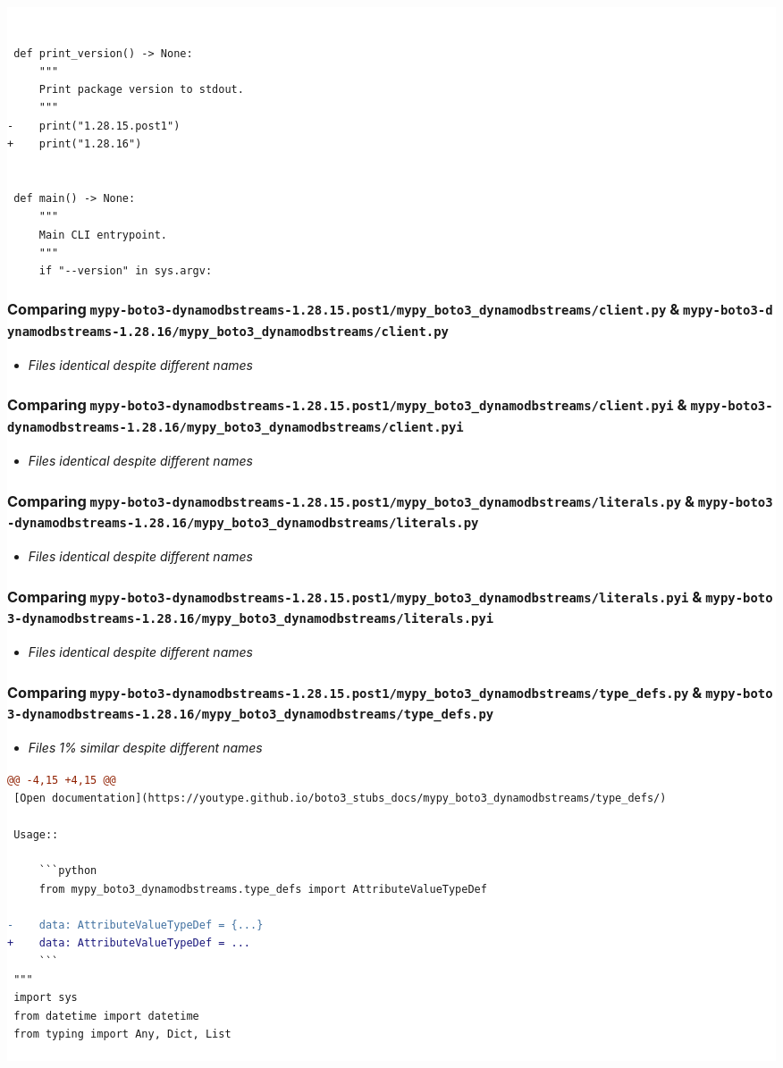 ```
 
 
 def print_version() -> None:
     """
     Print package version to stdout.
     """
-    print("1.28.15.post1")
+    print("1.28.16")
 
 
 def main() -> None:
     """
     Main CLI entrypoint.
     """
     if "--version" in sys.argv:
```

### Comparing `mypy-boto3-dynamodbstreams-1.28.15.post1/mypy_boto3_dynamodbstreams/client.py` & `mypy-boto3-dynamodbstreams-1.28.16/mypy_boto3_dynamodbstreams/client.py`

 * *Files identical despite different names*

### Comparing `mypy-boto3-dynamodbstreams-1.28.15.post1/mypy_boto3_dynamodbstreams/client.pyi` & `mypy-boto3-dynamodbstreams-1.28.16/mypy_boto3_dynamodbstreams/client.pyi`

 * *Files identical despite different names*

### Comparing `mypy-boto3-dynamodbstreams-1.28.15.post1/mypy_boto3_dynamodbstreams/literals.py` & `mypy-boto3-dynamodbstreams-1.28.16/mypy_boto3_dynamodbstreams/literals.py`

 * *Files identical despite different names*

### Comparing `mypy-boto3-dynamodbstreams-1.28.15.post1/mypy_boto3_dynamodbstreams/literals.pyi` & `mypy-boto3-dynamodbstreams-1.28.16/mypy_boto3_dynamodbstreams/literals.pyi`

 * *Files identical despite different names*

### Comparing `mypy-boto3-dynamodbstreams-1.28.15.post1/mypy_boto3_dynamodbstreams/type_defs.py` & `mypy-boto3-dynamodbstreams-1.28.16/mypy_boto3_dynamodbstreams/type_defs.py`

 * *Files 1% similar despite different names*

```diff
@@ -4,15 +4,15 @@
 [Open documentation](https://youtype.github.io/boto3_stubs_docs/mypy_boto3_dynamodbstreams/type_defs/)
 
 Usage::
 
     ```python
     from mypy_boto3_dynamodbstreams.type_defs import AttributeValueTypeDef
 
-    data: AttributeValueTypeDef = {...}
+    data: AttributeValueTypeDef = ...
     ```
 """
 import sys
 from datetime import datetime
 from typing import Any, Dict, List
 
```